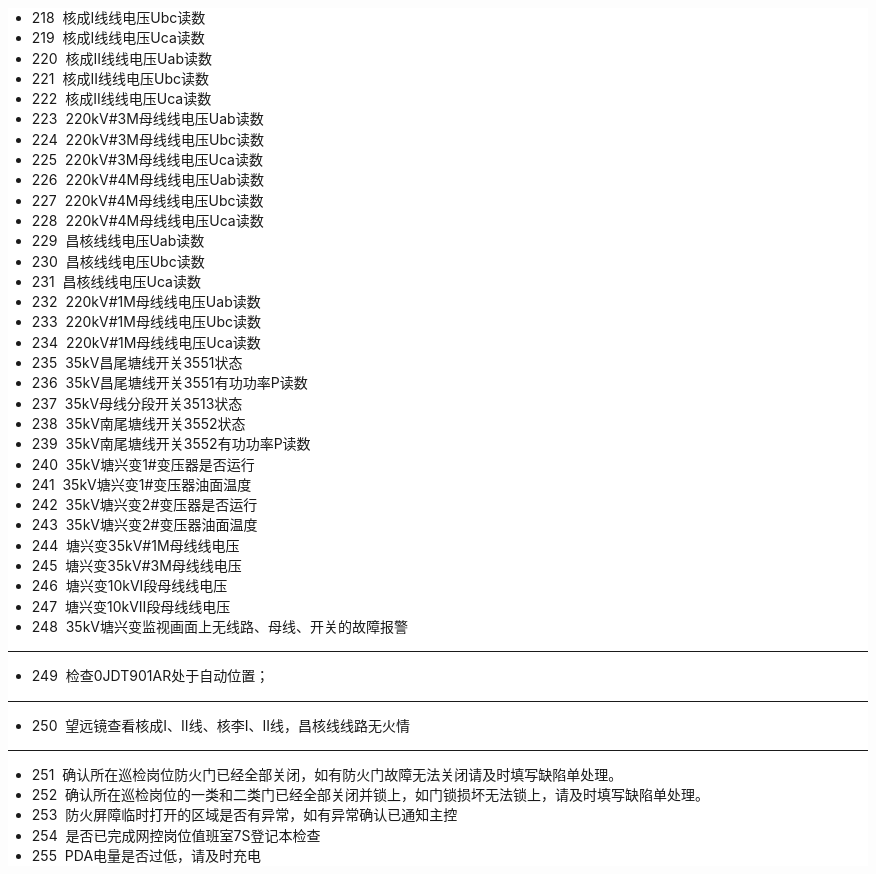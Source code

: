 - 218  核成I线线电压Ubc读数
- 219  核成I线线电压Uca读数
- 220  核成II线线电压Uab读数
- 221  核成II线线电压Ubc读数
- 222  核成II线线电压Uca读数
- 223  220kV\#3M母线线电压Uab读数
- 224  220kV\#3M母线线电压Ubc读数
- 225  220kV\#3M母线线电压Uca读数
- 226  220kV\#4M母线线电压Uab读数
- 227  220kV\#4M母线线电压Ubc读数
- 228  220kV\#4M母线线电压Uca读数
- 229  昌核线线电压Uab读数
- 230  昌核线线电压Ubc读数
- 231  昌核线线电压Uca读数
- 232  220kV\#1M母线线电压Uab读数
- 233  220kV\#1M母线线电压Ubc读数
- 234  220kV\#1M母线线电压Uca读数
- 235  35kV昌尾塘线开关3551状态
- 236  35kV昌尾塘线开关3551有功功率P读数
- 237  35kV母线分段开关3513状态
- 238  35kV南尾塘线开关3552状态
- 239  35kV南尾塘线开关3552有功功率P读数
- 240  35kV塘兴变1\#变压器是否运行
- 241  35kV塘兴变1\#变压器油面温度
- 242  35kV塘兴变2\#变压器是否运行
- 243  35kV塘兴变2\#变压器油面温度
- 244  塘兴变35kV\#1M母线线电压
- 245  塘兴变35kV\#3M母线线电压
- 246  塘兴变10kVⅠ段母线线电压
- 247  塘兴变10kVⅡ段母线线电压
- 248  35kV塘兴变监视画面上无线路、母线、开关的故障报警
- ---
- 249  检查0JDT901AR处于自动位置；
- ---
- 250  望远镜查看核成I、II线、核李I、II线，昌核线线路无火情
- ---
- 251  确认所在巡检岗位防火门已经全部关闭，如有防火门故障无法关闭请及时填写缺陷单处理。
- 252  确认所在巡检岗位的一类和二类门已经全部关闭并锁上，如门锁损坏无法锁上，请及时填写缺陷单处理。
- 253  防火屏障临时打开的区域是否有异常，如有异常确认已通知主控
- 254  是否已完成网控岗位值班室7S登记本检查
- 255  PDA电量是否过低，请及时充电